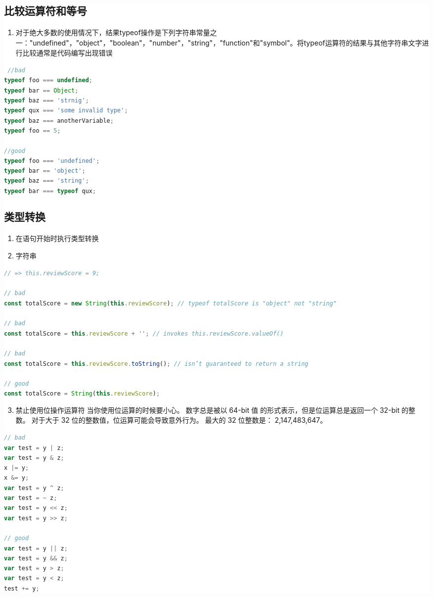 ## 比较运算符和等号

1. 对于绝大多数的使用情况下，结果typeof操作是下列字符串常量之一："undefined"，"object"，"boolean"，"number"，"string"，"function"和"symbol"。将typeof运算符的结果与其他字符串文字进行比较通常是代码编写出现错误

```js
 //bad
typeof foo === undefined;
typeof bar == Object;
typeof baz === 'strnig';
typeof qux === 'some invalid type';
typeof baz === anotherVariable;
typeof foo == 5;

//good
typeof foo === 'undefined';
typeof bar == 'object';
typeof baz === 'string';
typeof bar === typeof qux;
```

## 类型转换
1. 在语句开始时执行类型转换

2. 字符串
```js
// => this.reviewScore = 9;

// bad
const totalScore = new String(this.reviewScore); // typeof totalScore is "object" not "string"

// bad
const totalScore = this.reviewScore + ''; // invokes this.reviewScore.valueOf()

// bad
const totalScore = this.reviewScore.toString(); // isn’t guaranteed to return a string

// good
const totalScore = String(this.reviewScore);

```

3. 禁止使用位操作运算符
当你使用位运算的时候要小心。 数字总是被以 64-bit 值 的形式表示，但是位运算总是返回一个 32-bit 的整数。 对于大于 32 位的整数值，位运算可能会导致意外行为。 最大的 32 位整数是： 2,147,483,647。
```js
// bad
var test = y | z;
var test = y & z;
x |= y;
x &= y;
var test = y ^ z;
var test = ~ z;
var test = y << z;
var test = y >> z;

// good
var test = y || z;
var test = y && z;
var test = y > z;
var test = y < z;
test += y;
```
